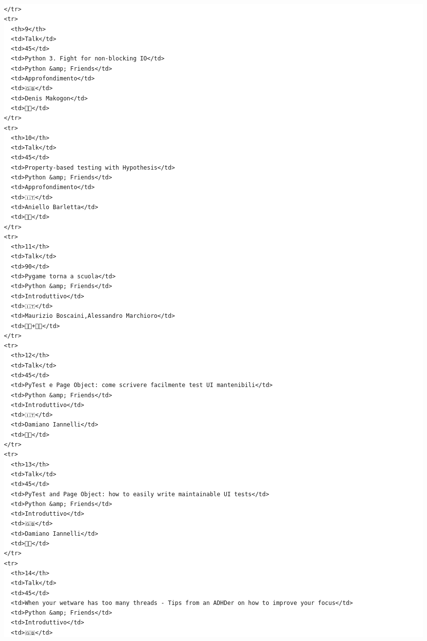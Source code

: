     </tr>
    <tr>
      <th>9</th>
      <td>Talk</td>
      <td>45</td>
      <td>Python 3. Fight for non-blocking IO</td>
      <td>Python &amp; Friends</td>
      <td>Approfondimento</td>
      <td>🇬🇧</td>
      <td>Denis Makogon</td>
      <td>👨‍💻</td>
    </tr>
    <tr>
      <th>10</th>
      <td>Talk</td>
      <td>45</td>
      <td>Property-based testing with Hypothesis</td>
      <td>Python &amp; Friends</td>
      <td>Approfondimento</td>
      <td>🇮🇹</td>
      <td>Aniello Barletta</td>
      <td>👨‍💻</td>
    </tr>
    <tr>
      <th>11</th>
      <td>Talk</td>
      <td>90</td>
      <td>Pygame torna a scuola</td>
      <td>Python &amp; Friends</td>
      <td>Introduttivo</td>
      <td>🇮🇹</td>
      <td>Maurizio Boscaini,Alessandro Marchioro</td>
      <td>👨‍💻+👨‍💻</td>
    </tr>
    <tr>
      <th>12</th>
      <td>Talk</td>
      <td>45</td>
      <td>PyTest e Page Object: come scrivere facilmente test UI mantenibili</td>
      <td>Python &amp; Friends</td>
      <td>Introduttivo</td>
      <td>🇮🇹</td>
      <td>Damiano Iannelli</td>
      <td>👨‍💻</td>
    </tr>
    <tr>
      <th>13</th>
      <td>Talk</td>
      <td>45</td>
      <td>PyTest and Page Object: how to easily write maintainable UI tests</td>
      <td>Python &amp; Friends</td>
      <td>Introduttivo</td>
      <td>🇬🇧</td>
      <td>Damiano Iannelli</td>
      <td>👨‍💻</td>
    </tr>
    <tr>
      <th>14</th>
      <td>Talk</td>
      <td>45</td>
      <td>When your wetware has too many threads - Tips from an ADHDer on how to improve your focus</td>
      <td>Python &amp; Friends</td>
      <td>Introduttivo</td>
      <td>🇬🇧</td>